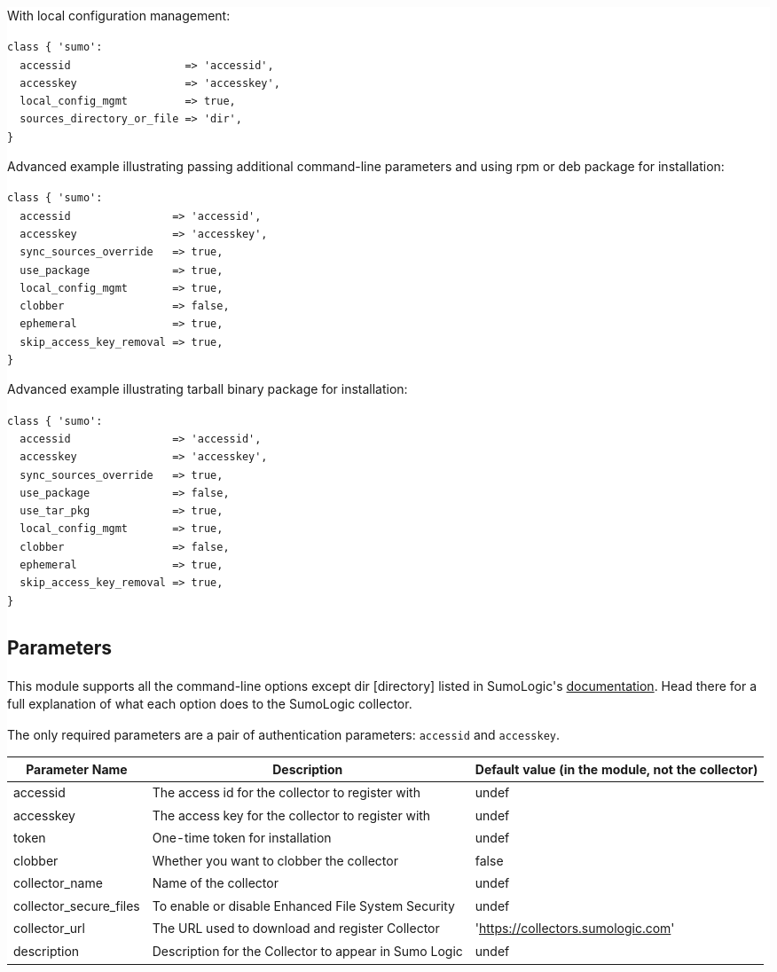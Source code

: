 With local configuration management:

```Puppet
class { 'sumo':
  accessid                  => 'accessid',
  accesskey                 => 'accesskey',
  local_config_mgmt         => true,
  sources_directory_or_file => 'dir',
}
```

Advanced example illustrating passing additional command-line parameters and using rpm or deb package for installation:

```Puppet
class { 'sumo':
  accessid                => 'accessid',
  accesskey               => 'accesskey',
  sync_sources_override   => true,
  use_package	          => true,
  local_config_mgmt       => true,
  clobber                 => false,
  ephemeral               => true,
  skip_access_key_removal => true,
}
```

Advanced example illustrating tarball binary package for installation:

```Puppet
class { 'sumo':
  accessid                => 'accessid',
  accesskey               => 'accesskey',
  sync_sources_override   => true,
  use_package	          => false,
  use_tar_pkg             => true,
  local_config_mgmt       => true,
  clobber                 => false,
  ephemeral               => true,
  skip_access_key_removal => true,
}
```

## Parameters

This module supports all the command-line options except dir [directory] listed in
SumoLogic's [documentation](https://help.sumologic.com/Send-Data/Installed-Collectors/05Reference-Information-for-Collector-Installation/06Parameters-for-the-Command-Line-Installer). Head there
for a full explanation of what each option does to the SumoLogic collector.

The only required parameters are a pair of authentication parameters: `accessid` and `accesskey`.

| Parameter Name             | Description                                                                                                                                                                                                 | Default value (in the module, not the collector) |
| -------------------------- | ----------------------------------------------------------------------------------------------------------------------------------------------------------------------------------------------------------- | ------------------------------------------------ |
| accessid                   | The access id for the collector to register with                                                                                                                                                            | undef                                            |
| accesskey                  | The access key for the collector to register with                                                                                                                                                           | undef                                            |
| token                      | One-time token for installation                                                                                                                                                                             | undef                                            |
| clobber                    | Whether you want to clobber the collector                                                                                                                                                                   | false                                            |
| collector_name             | Name of the collector                                                                                                                                                                                       | undef                                            |
| collector_secure_files     | To enable or disable Enhanced File System Security                                                                                                                                                          | undef                                            |
| collector_url              | The URL used to download and register Collector                                                                                                                                                             | 'https://collectors.sumologic.com'               |
| description                | Description for the Collector to appear in Sumo Logic                                                                                                                                                       | undef                                            |